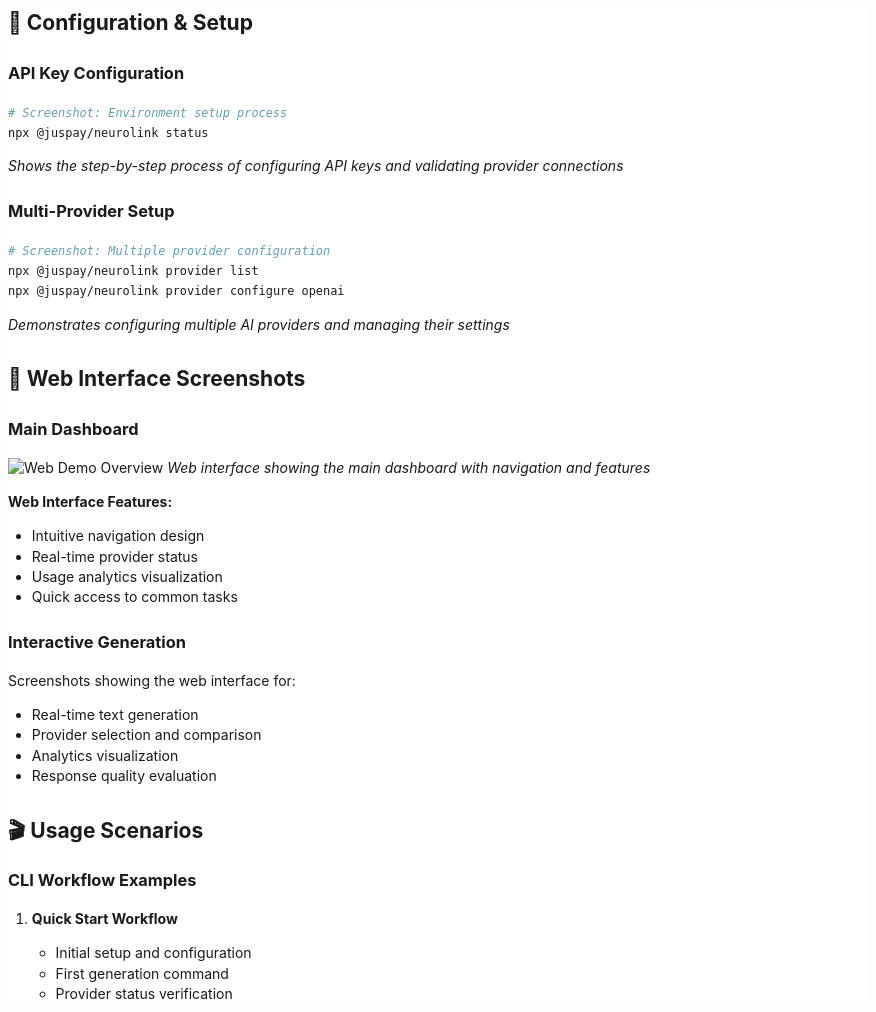 ## 🔧 Configuration & Setup

### API Key Configuration

```bash
# Screenshot: Environment setup process
npx @juspay/neurolink status
```

_Shows the step-by-step process of configuring API keys and validating provider connections_

### Multi-Provider Setup

```bash
# Screenshot: Multiple provider configuration
npx @juspay/neurolink provider list
npx @juspay/neurolink provider configure openai
```

_Demonstrates configuring multiple AI providers and managing their settings_

## 📱 Web Interface Screenshots

### Main Dashboard

![Web Demo Overview](../assets/images/web-demo-overview.png)
_Web interface showing the main dashboard with navigation and features_

**Web Interface Features:**

- Intuitive navigation design
- Real-time provider status
- Usage analytics visualization
- Quick access to common tasks

### Interactive Generation

Screenshots showing the web interface for:

- Real-time text generation
- Provider selection and comparison
- Analytics visualization
- Response quality evaluation

## 🎬 Usage Scenarios

### CLI Workflow Examples

1. **Quick Start Workflow**

   - Initial setup and configuration
   - First generation command
   - Provider status verification
